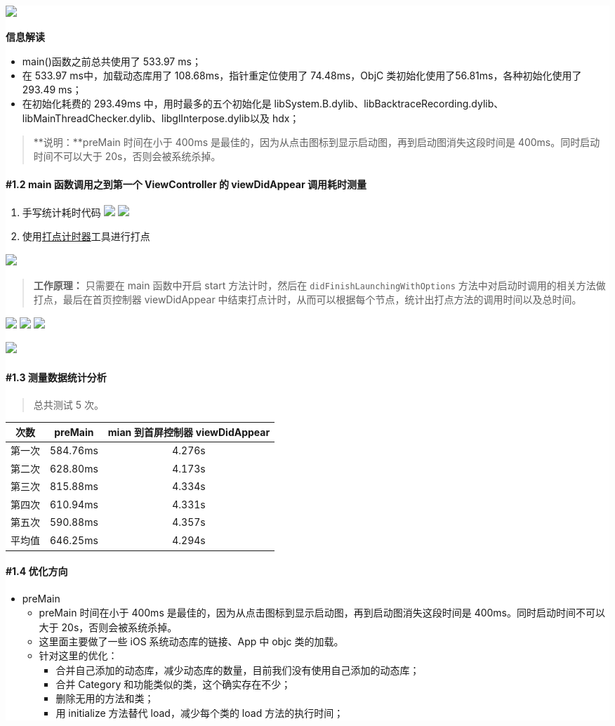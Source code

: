 ![](https://blogimages-1254431338.cos.ap-shenzhen-fsi.myqcloud.com/Jietu20180627-162633.jpg)

**信息解读**

- main()函数之前总共使用了 533.97 ms；
- 在 533.97 ms中，加载动态库用了 108.68ms，指针重定位使用了 74.48ms，ObjC 类初始化使用了56.81ms，各种初始化使用了 293.49 ms；
- 在初始化耗费的 293.49ms 中，用时最多的五个初始化是 libSystem.B.dylib、libBacktraceRecording.dylib、libMainThreadChecker.dylib、libglInterpose.dylib以及 hdx；

>**说明：**preMain 时间在小于 400ms 是最佳的，因为从点击图标到显示启动图，再到启动图消失这段时间是 400ms。同时启动时间不可以大于 20s，否则会被系统杀掉。

#### #1.2 main 函数调用之到第一个 ViewController 的 viewDidAppear 调用耗时测量
1. 手写统计耗时代码
![](https://blogimages-1254431338.cos.ap-shenzhen-fsi.myqcloud.com/Xnip2018-06-28_16-12-22.png)
![](https://blogimages-1254431338.cos.ap-shenzhen-fsi.myqcloud.com/Xnip2018-06-28_16-30-12.png)


2. 使用[打点计时器](https://github.com/beiliao-mobile/BLStopwatch)工具进行打点

![](https://blogimages-1254431338.cos.ap-shenzhen-fsi.myqcloud.com/2122663-461126cdd47bbe16%20%281%29.png?imageView2/2/w/600)

>**工作原理：** 只需要在 main 函数中开启 start 方法计时，然后在 `didFinishLaunchingWithOptions` 方法中对启动时调用的相关方法做打点，最后在首页控制器 viewDidAppear 中结束打点计时，从而可以根据每个节点，统计出打点方法的调用时间以及总时间。

![](https://blogimages-1254431338.cos.ap-shenzhen-fsi.myqcloud.com/Xnip2018-06-28_001.png)
![](https://blogimages-1254431338.cos.ap-shenzhen-fsi.myqcloud.com/Xnip2018-06-28_002.png)
![](https://blogimages-1254431338.cos.ap-shenzhen-fsi.myqcloud.com/Xnip2018-06-28_003.png)

![](https://blogimages-1254431338.cos.ap-shenzhen-fsi.myqcloud.com/Xnip2018-07-13_19-27-12.png?imageView2/2/w/375)

#### #1.3 测量数据统计分析

>总共测试 5 次。

次数 | preMain | mian 到首屏控制器 viewDidAppear
:----:|:------:|:----:
第一次 | 584.76ms  |4.276s
第二次 | 628.80ms  |4.173s
第三次 | 815.88ms  |4.334s
第四次 | 610.94ms  |4.331s
第五次 | 590.88ms  |4.357s
平均值 | 646.25ms  | 4.294s

#### #1.4 优化方向

- preMain
	- preMain 时间在小于 400ms 是最佳的，因为从点击图标到显示启动图，再到启动图消失这段时间是 400ms。同时启动时间不可以大于 20s，否则会被系统杀掉。
	- 这里面主要做了一些 iOS 系统动态库的链接、App 中 objc 类的加载。
	- 针对这里的优化：
		- 合并自己添加的动态库，减少动态库的数量，目前我们没有使用自己添加的动态库；
		- 合并 Category 和功能类似的类，这个确实存在不少；
		- 删除无用的方法和类；
		- 用 initialize 方法替代 load，减少每个类的 load 方法的执行时间；
